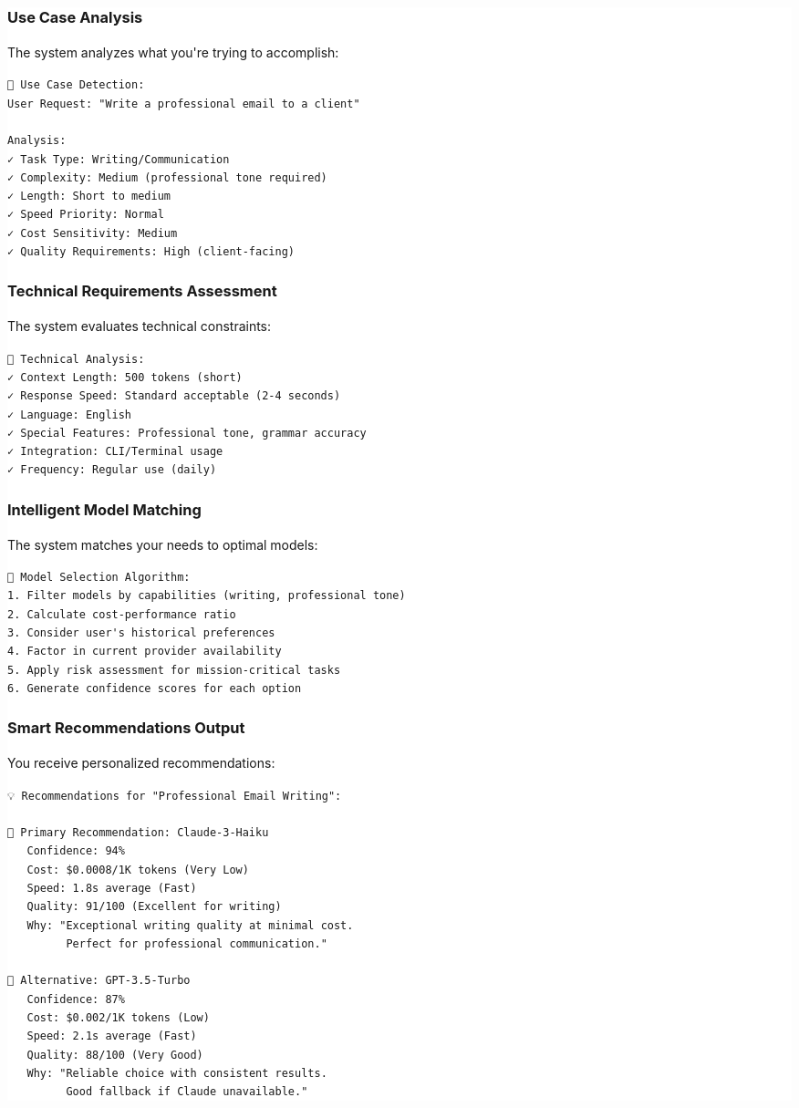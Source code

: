 ### Use Case Analysis

The system analyzes what you're trying to accomplish:

```
🎯 Use Case Detection:
User Request: "Write a professional email to a client"

Analysis:
✓ Task Type: Writing/Communication
✓ Complexity: Medium (professional tone required)
✓ Length: Short to medium
✓ Speed Priority: Normal
✓ Cost Sensitivity: Medium
✓ Quality Requirements: High (client-facing)
```

### Technical Requirements Assessment

The system evaluates technical constraints:

```
🔧 Technical Analysis:
✓ Context Length: 500 tokens (short)
✓ Response Speed: Standard acceptable (2-4 seconds)
✓ Language: English
✓ Special Features: Professional tone, grammar accuracy
✓ Integration: CLI/Terminal usage
✓ Frequency: Regular use (daily)
```

### Intelligent Model Matching

The system matches your needs to optimal models:

```
🧠 Model Selection Algorithm:
1. Filter models by capabilities (writing, professional tone)
2. Calculate cost-performance ratio
3. Consider user's historical preferences
4. Factor in current provider availability
5. Apply risk assessment for mission-critical tasks
6. Generate confidence scores for each option
```

### Smart Recommendations Output

You receive personalized recommendations:

```
💡 Recommendations for "Professional Email Writing":

🥇 Primary Recommendation: Claude-3-Haiku
   Confidence: 94%
   Cost: $0.0008/1K tokens (Very Low)
   Speed: 1.8s average (Fast)
   Quality: 91/100 (Excellent for writing)
   Why: "Exceptional writing quality at minimal cost.
         Perfect for professional communication."

🥈 Alternative: GPT-3.5-Turbo
   Confidence: 87%
   Cost: $0.002/1K tokens (Low)
   Speed: 2.1s average (Fast)
   Quality: 88/100 (Very Good)
   Why: "Reliable choice with consistent results.
         Good fallback if Claude unavailable."
```